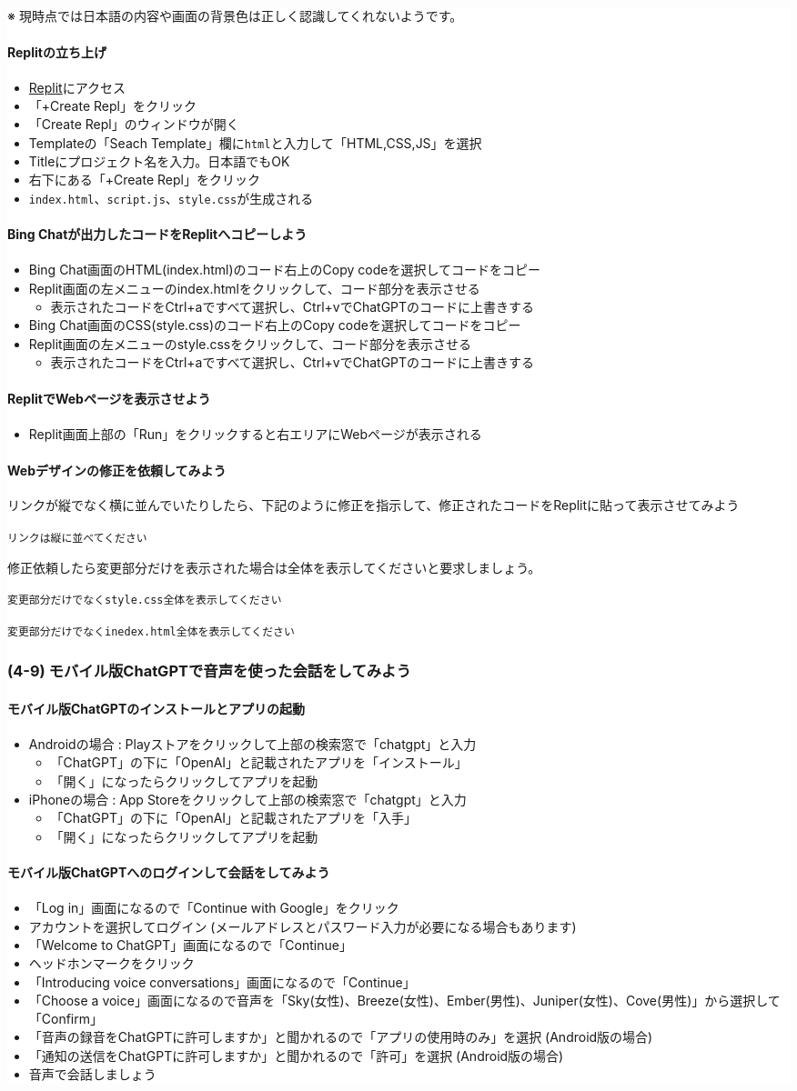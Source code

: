 ※ 現時点では日本語の内容や画面の背景色は正しく認識してくれないようです。

#### Replitの立ち上げ

- [Replit](https://replit.com/)にアクセス
- 「+Create Repl」をクリック
- 「Create Repl」のウィンドウが開く
- Templateの「Seach Template」欄に`html`と入力して「HTML,CSS,JS」を選択
- Titleにプロジェクト名を入力。日本語でもOK
- 右下にある「+Create Repl」をクリック
- `index.html`、`script.js`、`style.css`が生成される

#### Bing Chatが出力したコードをReplitへコピーしよう

- Bing Chat画面のHTML(index.html)のコード右上のCopy codeを選択してコードをコピー
- Replit画面の左メニューのindex.htmlをクリックして、コード部分を表示させる
  - 表示されたコードをCtrl+aですべて選択し、Ctrl+vでChatGPTのコードに上書きする
- Bing Chat画面のCSS(style.css)のコード右上のCopy codeを選択してコードをコピー
- Replit画面の左メニューのstyle.cssをクリックして、コード部分を表示させる
  - 表示されたコードをCtrl+aですべて選択し、Ctrl+vでChatGPTのコードに上書きする

#### ReplitでWebページを表示させよう

- Replit画面上部の「Run」をクリックすると右エリアにWebページが表示される

#### Webデザインの修正を依頼してみよう

リンクが縦でなく横に並んでいたりしたら、下記のように修正を指示して、修正されたコードをReplitに貼って表示させてみよう

```
リンクは縦に並べてください
```

修正依頼したら変更部分だけを表示された場合は全体を表示してくださいと要求しましょう。

```
変更部分だけでなくstyle.css全体を表示してください
```

```
変更部分だけでなくinedex.html全体を表示してください
```

### (4-9) モバイル版ChatGPTで音声を使った会話をしてみよう

#### モバイル版ChatGPTのインストールとアプリの起動

- Androidの場合 : Playストアをクリックして上部の検索窓で「chatgpt」と入力
  - 「ChatGPT」の下に「OpenAI」と記載されたアプリを「インストール」
  - 「開く」になったらクリックしてアプリを起動
- iPhoneの場合 : App Storeをクリックして上部の検索窓で「chatgpt」と入力
  - 「ChatGPT」の下に「OpenAI」と記載されたアプリを「入手」
  - 「開く」になったらクリックしてアプリを起動

#### モバイル版ChatGPTへのログインして会話をしてみよう

- 「Log in」画面になるので「Continue with Google」をクリック
- アカウントを選択してログイン (メールアドレスとパスワード入力が必要になる場合もあります)
- 「Welcome to ChatGPT」画面になるので「Continue」
- ヘッドホンマークをクリック
- 「Introducing voice conversations」画面になるので「Continue」
- 「Choose a voice」画面になるので音声を「Sky(女性)、Breeze(女性)、Ember(男性)、Juniper(女性)、Cove(男性)」から選択して「Confirm」
- 「音声の録音をChatGPTに許可しますか」と聞かれるので「アプリの使用時のみ」を選択 (Android版の場合)
- 「通知の送信をChatGPTに許可しますか」と聞かれるので「許可」を選択 (Android版の場合)
- 音声で会話しましょう
